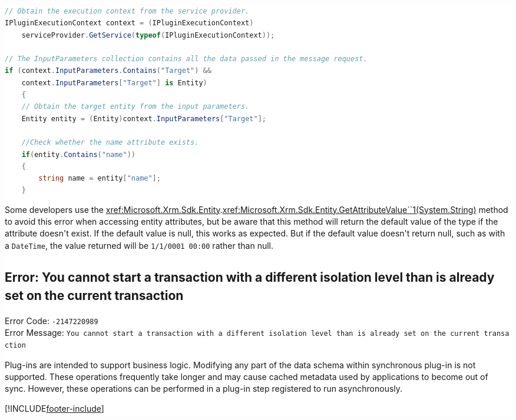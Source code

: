 ```csharp
// Obtain the execution context from the service provider.  
IPluginExecutionContext context = (IPluginExecutionContext)
    serviceProvider.GetService(typeof(IPluginExecutionContext));

// The InputParameters collection contains all the data passed in the message request.  
if (context.InputParameters.Contains("Target") &&
    context.InputParameters["Target"] is Entity)
    {
    // Obtain the target entity from the input parameters.  
    Entity entity = (Entity)context.InputParameters["Target"];

    //Check whether the name attribute exists.
    if(entity.Contains("name"))
    {
        string name = entity["name"];
    }
```

Some developers use the <xref:Microsoft.Xrm.Sdk.Entity>.<xref:Microsoft.Xrm.Sdk.Entity.GetAttributeValue``1(System.String)> method to avoid this error when accessing entity attributes, but be aware that this method will return the default value of the type if the attribute doesn't exist. If the default value is null, this works as expected. But if the default value doesn't return null, such as with a `DateTime`, the value returned will be `1/1/0001 00:00` rather than null.

## Error: You cannot start a transaction with a different isolation level than is already set on the current transaction

Error Code: `-2147220989`<br />
Error Message: `You cannot start a transaction with a different isolation level than is already set on the current transaction`

Plug-ins are intended to support business logic. Modifying any part of the data schema within synchronous plug-in is not supported. These operations frequently take longer and may cause cached metadata used by applications to become out of sync. However, these operations can be performed in a plug-in step registered to run asynchronously.

[!INCLUDE[footer-include](../../includes/footer-banner.md)]